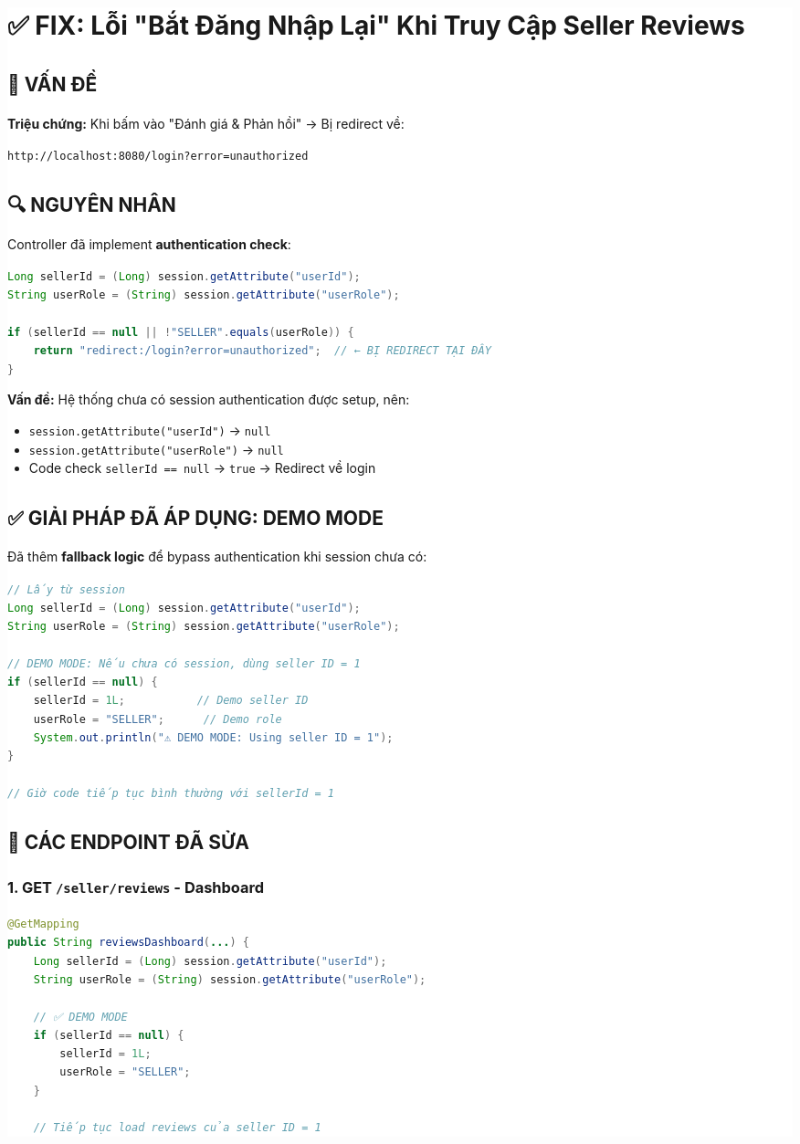 # ✅ FIX: Lỗi "Bắt Đăng Nhập Lại" Khi Truy Cập Seller Reviews

## 🔴 VẤN ĐỀ

**Triệu chứng:**
Khi bấm vào "Đánh giá & Phản hồi" → Bị redirect về:
```
http://localhost:8080/login?error=unauthorized
```

## 🔍 NGUYÊN NHÂN

Controller đã implement **authentication check**:
```java
Long sellerId = (Long) session.getAttribute("userId");
String userRole = (String) session.getAttribute("userRole");

if (sellerId == null || !"SELLER".equals(userRole)) {
    return "redirect:/login?error=unauthorized";  // ← BỊ REDIRECT TẠI ĐÂY
}
```

**Vấn đề:** Hệ thống chưa có session authentication được setup, nên:
- `session.getAttribute("userId")` → `null`
- `session.getAttribute("userRole")` → `null`
- Code check `sellerId == null` → `true` → Redirect về login

## ✅ GIẢI PHÁP ĐÃ ÁP DỤNG: DEMO MODE

Đã thêm **fallback logic** để bypass authentication khi session chưa có:

```java
// Lấy từ session
Long sellerId = (Long) session.getAttribute("userId");
String userRole = (String) session.getAttribute("userRole");

// DEMO MODE: Nếu chưa có session, dùng seller ID = 1
if (sellerId == null) {
    sellerId = 1L;           // Demo seller ID
    userRole = "SELLER";      // Demo role
    System.out.println("⚠️ DEMO MODE: Using seller ID = 1");
}

// Giờ code tiếp tục bình thường với sellerId = 1
```

## 📝 CÁC ENDPOINT ĐÃ SỬA

### 1. **GET `/seller/reviews`** - Dashboard
```java
@GetMapping
public String reviewsDashboard(...) {
    Long sellerId = (Long) session.getAttribute("userId");
    String userRole = (String) session.getAttribute("userRole");
    
    // ✅ DEMO MODE
    if (sellerId == null) {
        sellerId = 1L;
        userRole = "SELLER";
    }
    
    // Tiếp tục load reviews của seller ID = 1
```